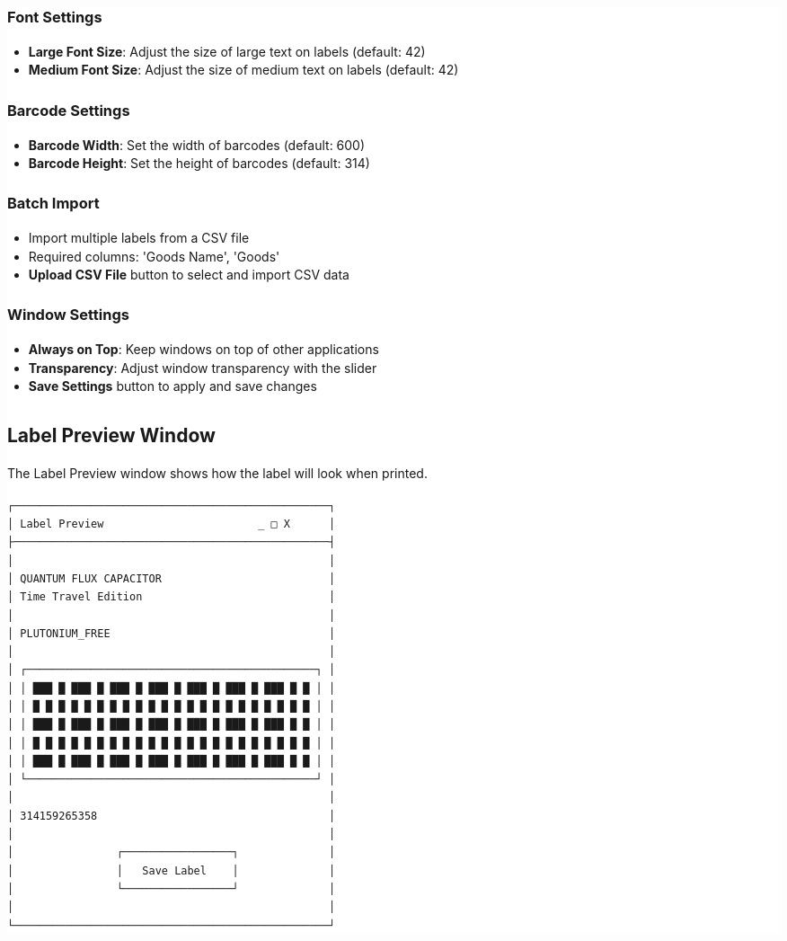 ### Font Settings

- **Large Font Size**: Adjust the size of large text on labels (default: 42)
- **Medium Font Size**: Adjust the size of medium text on labels (default: 42)

### Barcode Settings

- **Barcode Width**: Set the width of barcodes (default: 600)
- **Barcode Height**: Set the height of barcodes (default: 314)

### Batch Import

- Import multiple labels from a CSV file
- Required columns: 'Goods Name', 'Goods'
- **Upload CSV File** button to select and import CSV data

### Window Settings

- **Always on Top**: Keep windows on top of other applications
- **Transparency**: Adjust window transparency with the slider
- **Save Settings** button to apply and save changes

## Label Preview Window

The Label Preview window shows how the label will look when printed.

```text
┌─────────────────────────────────────────────────┐
│ Label Preview                        _ □ X      │
├─────────────────────────────────────────────────┤
│                                                 │
│ QUANTUM FLUX CAPACITOR                          │
│ Time Travel Edition                             │
│                                                 │
│ PLUTONIUM_FREE                                  │
│                                                 │
│ ┌─────────────────────────────────────────────┐ │
│ │ ███ █ ███ █ ███ █ ███ █ ███ █ ███ █ ███ █ █ │ │
│ │ █ █ █ █ █ █ █ █ █ █ █ █ █ █ █ █ █ █ █ █ █ █ │ │
│ │ ███ █ ███ █ ███ █ ███ █ ███ █ ███ █ ███ █ █ │ │
│ │ █ █ █ █ █ █ █ █ █ █ █ █ █ █ █ █ █ █ █ █ █ █ │ │
│ │ ███ █ ███ █ ███ █ ███ █ ███ █ ███ █ ███ █ █ │ │
│ └─────────────────────────────────────────────┘ │
│                                                 │
│ 314159265358                                    │
│                                                 │
│                ┌─────────────────┐              │
│                │   Save Label    │              │
│                └─────────────────┘              │
│                                                 │
└─────────────────────────────────────────────────┘
```
